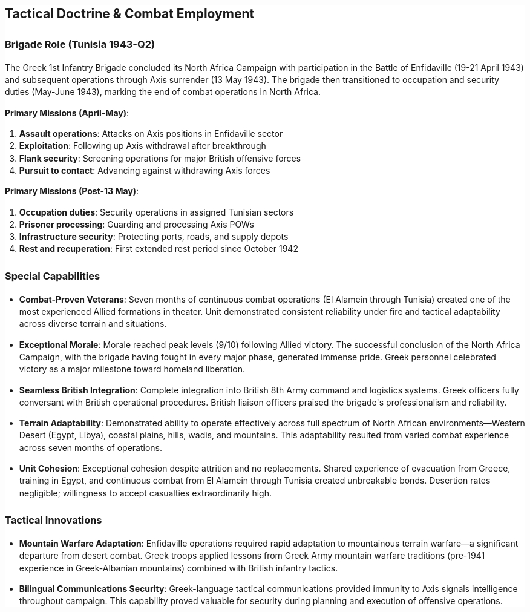 ## Tactical Doctrine & Combat Employment

### Brigade Role (Tunisia 1943-Q2)

The Greek 1st Infantry Brigade concluded its North Africa Campaign with participation in the Battle of Enfidaville (19-21 April 1943) and subsequent operations through Axis surrender (13 May 1943). The brigade then transitioned to occupation and security duties (May-June 1943), marking the end of combat operations in North Africa.

**Primary Missions (April-May)**:
1. **Assault operations**: Attacks on Axis positions in Enfidaville sector
2. **Exploitation**: Following up Axis withdrawal after breakthrough
3. **Flank security**: Screening operations for major British offensive forces
4. **Pursuit to contact**: Advancing against withdrawing Axis forces

**Primary Missions (Post-13 May)**:
1. **Occupation duties**: Security operations in assigned Tunisian sectors
2. **Prisoner processing**: Guarding and processing Axis POWs
3. **Infrastructure security**: Protecting ports, roads, and supply depots
4. **Rest and recuperation**: First extended rest period since October 1942

### Special Capabilities

- **Combat-Proven Veterans**: Seven months of continuous combat operations (El Alamein through Tunisia) created one of the most experienced Allied formations in theater. Unit demonstrated consistent reliability under fire and tactical adaptability across diverse terrain and situations.

- **Exceptional Morale**: Morale reached peak levels (9/10) following Allied victory. The successful conclusion of the North Africa Campaign, with the brigade having fought in every major phase, generated immense pride. Greek personnel celebrated victory as a major milestone toward homeland liberation.

- **Seamless British Integration**: Complete integration into British 8th Army command and logistics systems. Greek officers fully conversant with British operational procedures. British liaison officers praised the brigade's professionalism and reliability.

- **Terrain Adaptability**: Demonstrated ability to operate effectively across full spectrum of North African environments—Western Desert (Egypt, Libya), coastal plains, hills, wadis, and mountains. This adaptability resulted from varied combat experience across seven months of operations.

- **Unit Cohesion**: Exceptional cohesion despite attrition and no replacements. Shared experience of evacuation from Greece, training in Egypt, and continuous combat from El Alamein through Tunisia created unbreakable bonds. Desertion rates negligible; willingness to accept casualties extraordinarily high.

### Tactical Innovations

- **Mountain Warfare Adaptation**: Enfidaville operations required rapid adaptation to mountainous terrain warfare—a significant departure from desert combat. Greek troops applied lessons from Greek Army mountain warfare traditions (pre-1941 experience in Greek-Albanian mountains) combined with British infantry tactics.

- **Bilingual Communications Security**: Greek-language tactical communications provided immunity to Axis signals intelligence throughout campaign. This capability proved valuable for security during planning and execution of offensive operations.
